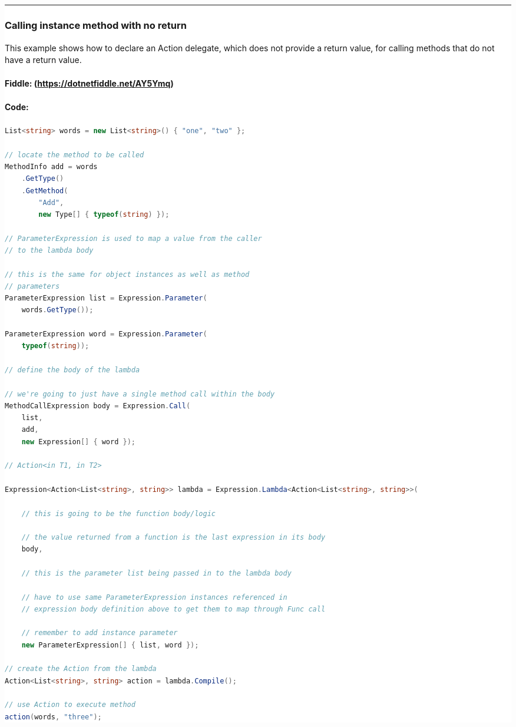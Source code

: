 ***

### Calling instance method with no return

This example shows how to declare an Action delegate, which
does not provide a return value, for calling methods that
do not have a return value.

#### Fiddle: (https://dotnetfiddle.net/AY5Ymq)

#### Code:

```csharp
List<string> words = new List<string>() { "one", "two" };

// locate the method to be called
MethodInfo add = words
    .GetType()
    .GetMethod(
        "Add", 
        new Type[] { typeof(string) });

// ParameterExpression is used to map a value from the caller
// to the lambda body

// this is the same for object instances as well as method
// parameters
ParameterExpression list = Expression.Parameter(
    words.GetType());

ParameterExpression word = Expression.Parameter(
    typeof(string));

// define the body of the lambda

// we're going to just have a single method call within the body
MethodCallExpression body = Expression.Call(
    list,
    add,
    new Expression[] { word });

// Action<in T1, in T2>

Expression<Action<List<string>, string>> lambda = Expression.Lambda<Action<List<string>, string>>(
    
    // this is going to be the function body/logic

    // the value returned from a function is the last expression in its body
    body,

    // this is the parameter list being passed in to the lambda body

    // have to use same ParameterExpression instances referenced in
    // expression body definition above to get them to map through Func call

    // remember to add instance parameter
    new ParameterExpression[] { list, word });

// create the Action from the lambda
Action<List<string>, string> action = lambda.Compile();

// use Action to execute method
action(words, "three");

```